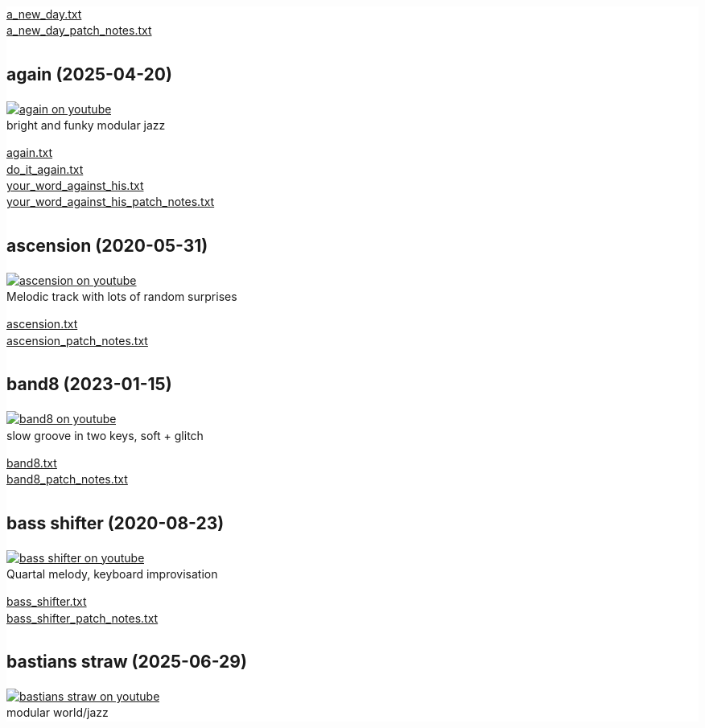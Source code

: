 
[a_new_day.txt](https://raw.githubusercontent.com/attejensen/a773_teletype/master/a_new_day.txt)   
[a_new_day_patch_notes.txt](https://raw.githubusercontent.com/attejensen/a773_teletype/master/a_new_day_patch_notes.txt)
  
## again (2025-04-20)
[![again on youtube](http://img.youtube.com/vi/OGywacQECKw/0.jpg)](https://www.youtube.com/watch?v=OGywacQECKw)  
bright and funky modular jazz
   

[again.txt](https://raw.githubusercontent.com/attejensen/a773_teletype/master/again.txt)   
[do_it_again.txt](https://raw.githubusercontent.com/attejensen/a773_teletype/master/do_it_again.txt)   
[your_word_against_his.txt](https://raw.githubusercontent.com/attejensen/a773_teletype/master/your_word_against_his.txt)   
[your_word_against_his_patch_notes.txt](https://raw.githubusercontent.com/attejensen/a773_teletype/master/your_word_against_his_patch_notes.txt)
  
## ascension (2020-05-31)
[![ascension on youtube](http://img.youtube.com/vi/cEtY9qIOfBw/0.jpg)](https://www.youtube.com/watch?v=cEtY9qIOfBw)  
Melodic track with lots of random surprises
   

[ascension.txt](https://raw.githubusercontent.com/attejensen/a773_teletype/master/ascension.txt)   
[ascension_patch_notes.txt](https://raw.githubusercontent.com/attejensen/a773_teletype/master/ascension_patch_notes.txt)
  
## band8 (2023-01-15)
[![band8 on youtube](http://img.youtube.com/vi/ybSZSjBQp4M/0.jpg)](https://www.youtube.com/watch?v=ybSZSjBQp4M)  
slow groove in two keys, soft + glitch
   

[band8.txt](https://raw.githubusercontent.com/attejensen/a773_teletype/master/band8.txt)   
[band8_patch_notes.txt](https://raw.githubusercontent.com/attejensen/a773_teletype/master/band8_patch_notes.txt)
  
## bass shifter (2020-08-23)
[![bass shifter on youtube](http://img.youtube.com/vi/69L6jJduHsc/0.jpg)](https://www.youtube.com/watch?v=69L6jJduHsc)  
Quartal melody, keyboard improvisation
   

[bass_shifter.txt](https://raw.githubusercontent.com/attejensen/a773_teletype/master/bass_shifter.txt)   
[bass_shifter_patch_notes.txt](https://raw.githubusercontent.com/attejensen/a773_teletype/master/bass_shifter_patch_notes.txt)
  
## bastians straw (2025-06-29)
[![bastians straw on youtube](http://img.youtube.com/vi/qrsedtwDp-o/0.jpg)](https://www.youtube.com/watch?v=qrsedtwDp-o)  
modular world/jazz
   